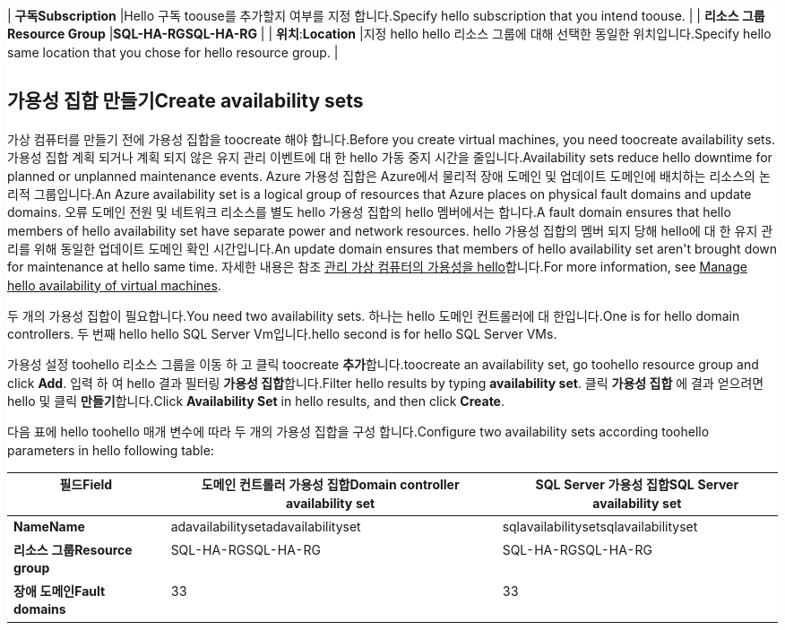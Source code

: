 | <span data-ttu-id="05b51-210">**구독**</span><span class="sxs-lookup"><span data-stu-id="05b51-210">**Subscription**</span></span> |<span data-ttu-id="05b51-211">Hello 구독 toouse를 추가할지 여부를 지정 합니다.</span><span class="sxs-lookup"><span data-stu-id="05b51-211">Specify hello subscription that you intend toouse.</span></span> |
| <span data-ttu-id="05b51-212">**리소스 그룹**</span><span class="sxs-lookup"><span data-stu-id="05b51-212">**Resource Group**</span></span> |<span data-ttu-id="05b51-213">**SQL-HA-RG**</span><span class="sxs-lookup"><span data-stu-id="05b51-213">**SQL-HA-RG**</span></span> |
| <span data-ttu-id="05b51-214">**위치**:</span><span class="sxs-lookup"><span data-stu-id="05b51-214">**Location**</span></span> |<span data-ttu-id="05b51-215">지정 hello hello 리소스 그룹에 대해 선택한 동일한 위치입니다.</span><span class="sxs-lookup"><span data-stu-id="05b51-215">Specify hello same location that you chose for hello resource group.</span></span> |

## <a name="create-availability-sets"></a><span data-ttu-id="05b51-216">가용성 집합 만들기</span><span class="sxs-lookup"><span data-stu-id="05b51-216">Create availability sets</span></span>

<span data-ttu-id="05b51-217">가상 컴퓨터를 만들기 전에 가용성 집합을 toocreate 해야 합니다.</span><span class="sxs-lookup"><span data-stu-id="05b51-217">Before you create virtual machines, you need toocreate availability sets.</span></span> <span data-ttu-id="05b51-218">가용성 집합 계획 되거나 계획 되지 않은 유지 관리 이벤트에 대 한 hello 가동 중지 시간을 줄입니다.</span><span class="sxs-lookup"><span data-stu-id="05b51-218">Availability sets reduce hello downtime for planned or unplanned maintenance events.</span></span> <span data-ttu-id="05b51-219">Azure 가용성 집합은 Azure에서 물리적 장애 도메인 및 업데이트 도메인에 배치하는 리소스의 논리적 그룹입니다.</span><span class="sxs-lookup"><span data-stu-id="05b51-219">An Azure availability set is a logical group of resources that Azure places on physical fault domains and update domains.</span></span> <span data-ttu-id="05b51-220">오류 도메인 전원 및 네트워크 리소스를 별도 hello 가용성 집합의 hello 멤버에서는 합니다.</span><span class="sxs-lookup"><span data-stu-id="05b51-220">A fault domain ensures that hello members of hello availability set have separate power and network resources.</span></span> <span data-ttu-id="05b51-221">hello 가용성 집합의 멤버 되지 당해 hello에 대 한 유지 관리를 위해 동일한 업데이트 도메인 확인 시간입니다.</span><span class="sxs-lookup"><span data-stu-id="05b51-221">An update domain ensures that members of hello availability set aren't brought down for maintenance at hello same time.</span></span> <span data-ttu-id="05b51-222">자세한 내용은 참조 [관리 가상 컴퓨터의 가용성을 hello](../manage-availability.md?toc=%2fazure%2fvirtual-machines%2fwindows%2ftoc.json)합니다.</span><span class="sxs-lookup"><span data-stu-id="05b51-222">For more information, see [Manage hello availability of virtual machines](../manage-availability.md?toc=%2fazure%2fvirtual-machines%2fwindows%2ftoc.json).</span></span>

<span data-ttu-id="05b51-223">두 개의 가용성 집합이 필요합니다.</span><span class="sxs-lookup"><span data-stu-id="05b51-223">You need two availability sets.</span></span> <span data-ttu-id="05b51-224">하나는 hello 도메인 컨트롤러에 대 한입니다.</span><span class="sxs-lookup"><span data-stu-id="05b51-224">One is for hello domain controllers.</span></span> <span data-ttu-id="05b51-225">두 번째 hello hello SQL Server Vm입니다.</span><span class="sxs-lookup"><span data-stu-id="05b51-225">hello second is for hello SQL Server VMs.</span></span>

<span data-ttu-id="05b51-226">가용성 설정 toohello 리소스 그룹을 이동 하 고 클릭 toocreate **추가**합니다.</span><span class="sxs-lookup"><span data-stu-id="05b51-226">toocreate an availability set, go toohello resource group and click **Add**.</span></span> <span data-ttu-id="05b51-227">입력 하 여 hello 결과 필터링 **가용성 집합**합니다.</span><span class="sxs-lookup"><span data-stu-id="05b51-227">Filter hello results by typing **availability set**.</span></span> <span data-ttu-id="05b51-228">클릭 **가용성 집합** 에 결과 얻으려면 hello 및 클릭 **만들기**합니다.</span><span class="sxs-lookup"><span data-stu-id="05b51-228">Click **Availability Set** in hello results, and then click **Create**.</span></span>

<span data-ttu-id="05b51-229">다음 표에 hello toohello 매개 변수에 따라 두 개의 가용성 집합을 구성 합니다.</span><span class="sxs-lookup"><span data-stu-id="05b51-229">Configure two availability sets according toohello parameters in hello following table:</span></span>

| <span data-ttu-id="05b51-230">**필드**</span><span class="sxs-lookup"><span data-stu-id="05b51-230">**Field**</span></span> | <span data-ttu-id="05b51-231">도메인 컨트롤러 가용성 집합</span><span class="sxs-lookup"><span data-stu-id="05b51-231">Domain controller availability set</span></span> | <span data-ttu-id="05b51-232">SQL Server 가용성 집합</span><span class="sxs-lookup"><span data-stu-id="05b51-232">SQL Server availability set</span></span> |
| --- | --- | --- |
| <span data-ttu-id="05b51-233">**Name**</span><span class="sxs-lookup"><span data-stu-id="05b51-233">**Name**</span></span> |<span data-ttu-id="05b51-234">adavailabilityset</span><span class="sxs-lookup"><span data-stu-id="05b51-234">adavailabilityset</span></span> |<span data-ttu-id="05b51-235">sqlavailabilityset</span><span class="sxs-lookup"><span data-stu-id="05b51-235">sqlavailabilityset</span></span> |
| <span data-ttu-id="05b51-236">**리소스 그룹**</span><span class="sxs-lookup"><span data-stu-id="05b51-236">**Resource group**</span></span> |<span data-ttu-id="05b51-237">SQL-HA-RG</span><span class="sxs-lookup"><span data-stu-id="05b51-237">SQL-HA-RG</span></span> |<span data-ttu-id="05b51-238">SQL-HA-RG</span><span class="sxs-lookup"><span data-stu-id="05b51-238">SQL-HA-RG</span></span> |
| <span data-ttu-id="05b51-239">**장애 도메인**</span><span class="sxs-lookup"><span data-stu-id="05b51-239">**Fault domains**</span></span> |<span data-ttu-id="05b51-240">3</span><span class="sxs-lookup"><span data-stu-id="05b51-240">3</span></span> |<span data-ttu-id="05b51-241">3</span><span class="sxs-lookup"><span data-stu-id="05b51-241">3</span></span> |